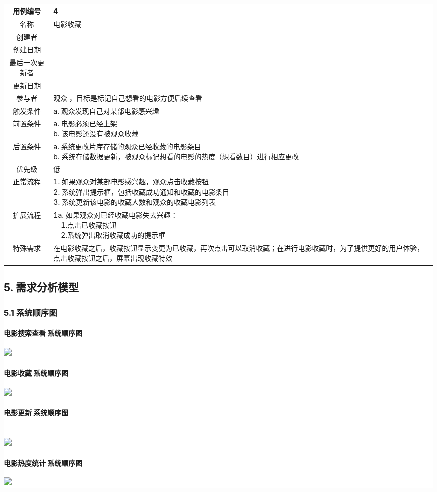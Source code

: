 | 用例编号|4|
|:----:|:---------------|
| 名称| 电影收藏|
| 创建者||
| 创建日期||
| 最后一次更新者||
| 更新日期|
| 参与者| 观众 ，目标是标记自己想看的电影方便后续查看
| 触发条件|a. 观众发现自己对某部电影感兴趣|
| 前置条件|a. 电影必须已经上架<br />b. 该电影还没有被观众收藏
| 后置条件|a. 系统更改片库存储的观众已经收藏的电影条目<br />b. 系统存储数据更新，被观众标记想看的电影的热度（想看数目）进行相应更改
| 优先级|低
| 正常流程|1. 如果观众对某部电影感兴趣，观众点击收藏按钮 <br />2. 系统弹出提示框，包括收藏成功通知和收藏的电影条目 <br />3. 系统更新该电影的收藏人数和观众的收藏电影列表
| 扩展流程|1a. 如果观众对已经收藏电影失去兴趣：<br />&nbsp;&nbsp;&nbsp;&nbsp;1.点击已收藏按钮<br />&nbsp;&nbsp;&nbsp;&nbsp;2.系统弹出取消收藏成功的提示框
| 特殊需求|在电影收藏之后，收藏按钮显示变更为已收藏，再次点击可以取消收藏；在进行电影收藏时，为了提供更好的用户体验，点击收藏按钮之后，屏幕出现收藏特效|
<a name="ea83cc91"></a>
## 5. 需求分析模型  
<a name="c4781214"></a>
### 5.1 系统顺序图

<a name="bf341af9"></a>
#### 电影搜索查看 系统顺序图
![](https://cdn.nlark.com/yuque/0/2019/jpeg/293087/1553065415067-4a819d18-6c55-4721-b072-65a2e43db5e3.jpeg#align=left&display=inline&height=488&originHeight=488&originWidth=423&size=0&status=done&width=423)

<a name="04b21b11"></a>
#### **电影收藏 系统顺序图**
![](https://cdn.nlark.com/yuque/0/2019/jpeg/293087/1553065346436-7270fbe8-237d-4f7d-9eec-2327aaa36cf9.jpeg#align=left&display=inline&height=488&originHeight=488&originWidth=498&size=0&status=done&width=498)



<a name="a9a0f751"></a>
#### **电影更新 系统顺序图**
<br />![](https://cdn.nlark.com/yuque/0/2019/jpeg/293087/1553063947524-4fcc3d4f-5eda-434f-b925-b6610201c0e8.jpeg#align=left&display=inline&height=598&originHeight=598&originWidth=509&size=0&status=done&width=509)


<a name="ddd28b24"></a>
#### **电影热度统计 系统顺序图**
![](https://cdn.nlark.com/yuque/0/2019/jpeg/293087/1553064018555-f05ab0c6-c35d-4c2e-bf77-7aeef7d43918.jpeg#align=left&display=inline&height=456&originHeight=456&originWidth=379&size=0&status=done&width=379)
